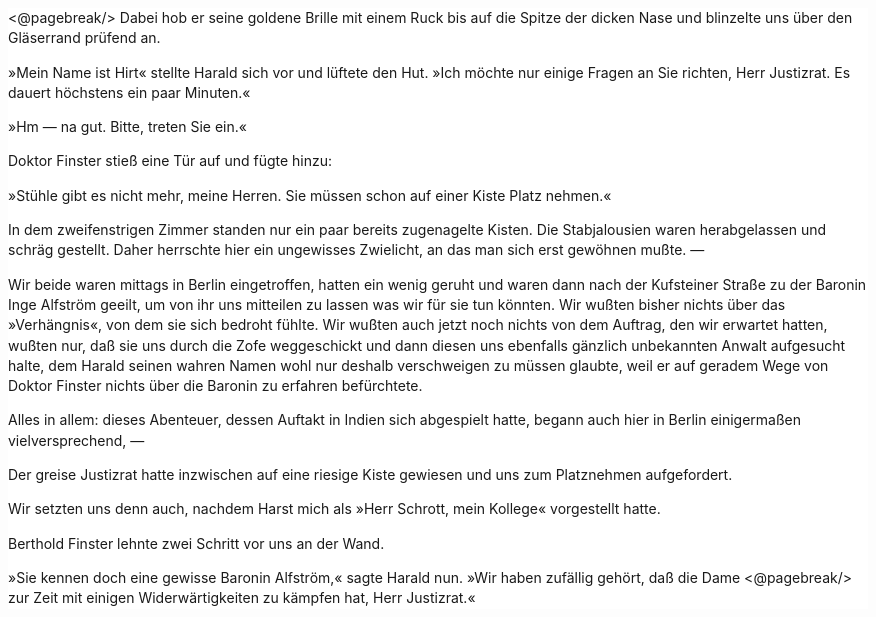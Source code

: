 <@pagebreak/>
Dabei hob er seine goldene Brille mit einem Ruck
bis auf die Spitze der dicken Nase und blinzelte uns über
den Gläserrand prüfend an.

»Mein Name ist Hirt« stellte Harald sich vor und
lüftete den Hut. »Ich möchte nur einige Fragen an Sie
richten, Herr Justizrat. Es dauert höchstens ein paar
Minuten.«

»Hm — na gut. Bitte, treten Sie ein.«

Doktor Finster stieß eine Tür auf und fügte hinzu:

»Stühle gibt es nicht mehr, meine Herren. Sie müssen
schon auf einer Kiste Platz nehmen.«

In dem zweifenstrigen Zimmer standen nur ein paar
bereits zugenagelte Kisten. Die Stabjalousien waren herabgelassen
und schräg gestellt. Daher herrschte hier ein
ungewisses Zwielicht, an das man sich erst gewöhnen
mußte. —

Wir beide waren mittags in Berlin eingetroffen,
hatten ein wenig geruht und waren dann nach der Kufsteiner
Straße zu der Baronin Inge Alfström geeilt, um
von ihr uns mitteilen zu lassen was wir für sie tun könnten.
Wir wußten bisher nichts über das »Verhängnis«,
von dem sie sich bedroht fühlte. Wir wußten auch jetzt noch
nichts von dem Auftrag, den wir erwartet hatten, wußten
nur, daß sie uns durch die Zofe weggeschickt und dann diesen
uns ebenfalls gänzlich unbekannten Anwalt aufgesucht
halte, dem Harald seinen wahren Namen wohl nur deshalb
verschweigen zu müssen glaubte, weil er auf geradem
Wege von Doktor Finster nichts über die Baronin zu erfahren
befürchtete.

Alles in allem: dieses Abenteuer, dessen Auftakt in Indien
sich abgespielt hatte, begann auch hier in Berlin einigermaßen
vielversprechend, —

Der greise Justizrat hatte inzwischen auf eine riesige
Kiste gewiesen und uns zum Platznehmen aufgefordert.

Wir setzten uns denn auch, nachdem Harst mich als
»Herr Schrott, mein Kollege« vorgestellt hatte.

Berthold Finster lehnte zwei Schritt vor uns an der
Wand.

»Sie kennen doch eine gewisse Baronin Alfström,« sagte
Harald nun. »Wir haben zufällig gehört, daß die Dame
<@pagebreak/>
zur Zeit mit einigen Widerwärtigkeiten zu kämpfen hat,
Herr Justizrat.«

